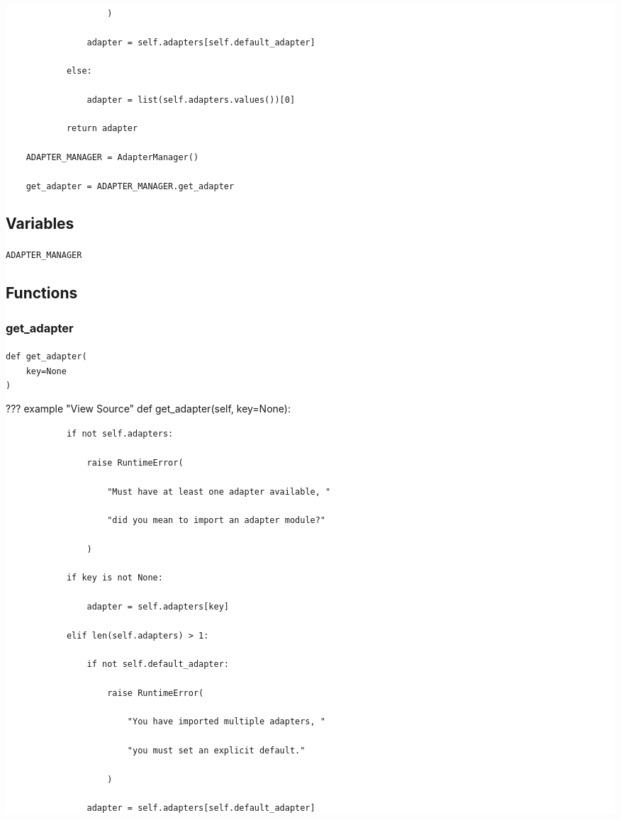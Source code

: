                         )

                    adapter = self.adapters[self.default_adapter]

                else:

                    adapter = list(self.adapters.values())[0]

                return adapter

        ADAPTER_MANAGER = AdapterManager()

        get_adapter = ADAPTER_MANAGER.get_adapter

## Variables

```python3
ADAPTER_MANAGER
```

## Functions

    
### get_adapter

```python3
def get_adapter(
    key=None
)
```

??? example "View Source"
            def get_adapter(self, key=None):

                if not self.adapters:

                    raise RuntimeError(

                        "Must have at least one adapter available, "

                        "did you mean to import an adapter module?"

                    )

                if key is not None:

                    adapter = self.adapters[key]

                elif len(self.adapters) > 1:

                    if not self.default_adapter:

                        raise RuntimeError(

                            "You have imported multiple adapters, "

                            "you must set an explicit default."

                        )

                    adapter = self.adapters[self.default_adapter]
